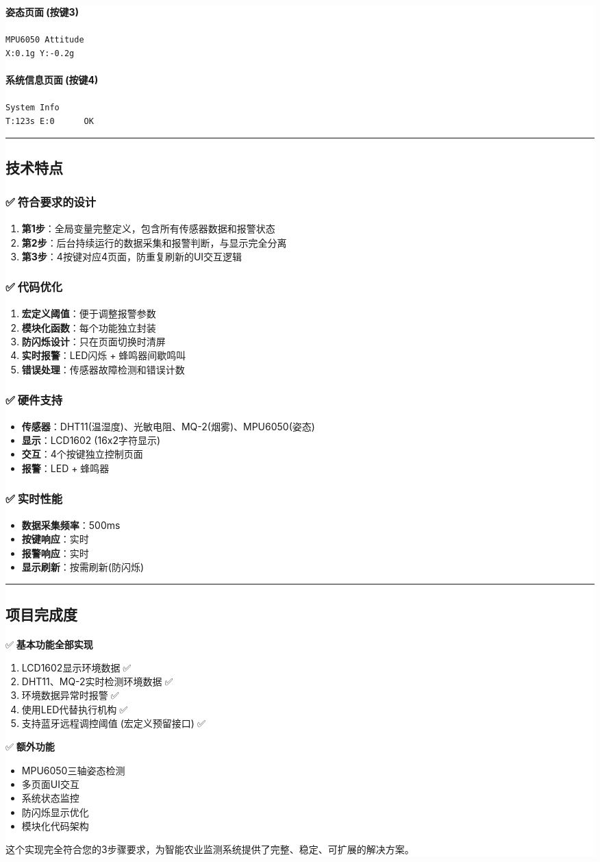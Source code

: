#### 姿态页面 (按键3)
```
MPU6050 Attitude
X:0.1g Y:-0.2g
```

#### 系统信息页面 (按键4)
```
System Info
T:123s E:0      OK
```

---

## 技术特点

### ✅ 符合要求的设计
1. **第1步**：全局变量完整定义，包含所有传感器数据和报警状态
2. **第2步**：后台持续运行的数据采集和报警判断，与显示完全分离
3. **第3步**：4按键对应4页面，防重复刷新的UI交互逻辑

### ✅ 代码优化
1. **宏定义阈值**：便于调整报警参数
2. **模块化函数**：每个功能独立封装
3. **防闪烁设计**：只在页面切换时清屏
4. **实时报警**：LED闪烁 + 蜂鸣器间歇鸣叫
5. **错误处理**：传感器故障检测和错误计数

### ✅ 硬件支持
- **传感器**：DHT11(温湿度)、光敏电阻、MQ-2(烟雾)、MPU6050(姿态)
- **显示**：LCD1602 (16x2字符显示)
- **交互**：4个按键独立控制页面
- **报警**：LED + 蜂鸣器

### ✅ 实时性能
- **数据采集频率**：500ms
- **按键响应**：实时
- **报警响应**：实时
- **显示刷新**：按需刷新(防闪烁)

---

## 项目完成度

✅ **基本功能全部实现**
1. LCD1602显示环境数据 ✅
2. DHT11、MQ-2实时检测环境数据 ✅  
3. 环境数据异常时报警 ✅
4. 使用LED代替执行机构 ✅
5. 支持蓝牙远程调控阈值 (宏定义预留接口) ✅

✅ **额外功能**
- MPU6050三轴姿态检测
- 多页面UI交互
- 系统状态监控
- 防闪烁显示优化
- 模块化代码架构

这个实现完全符合您的3步骤要求，为智能农业监测系统提供了完整、稳定、可扩展的解决方案。
